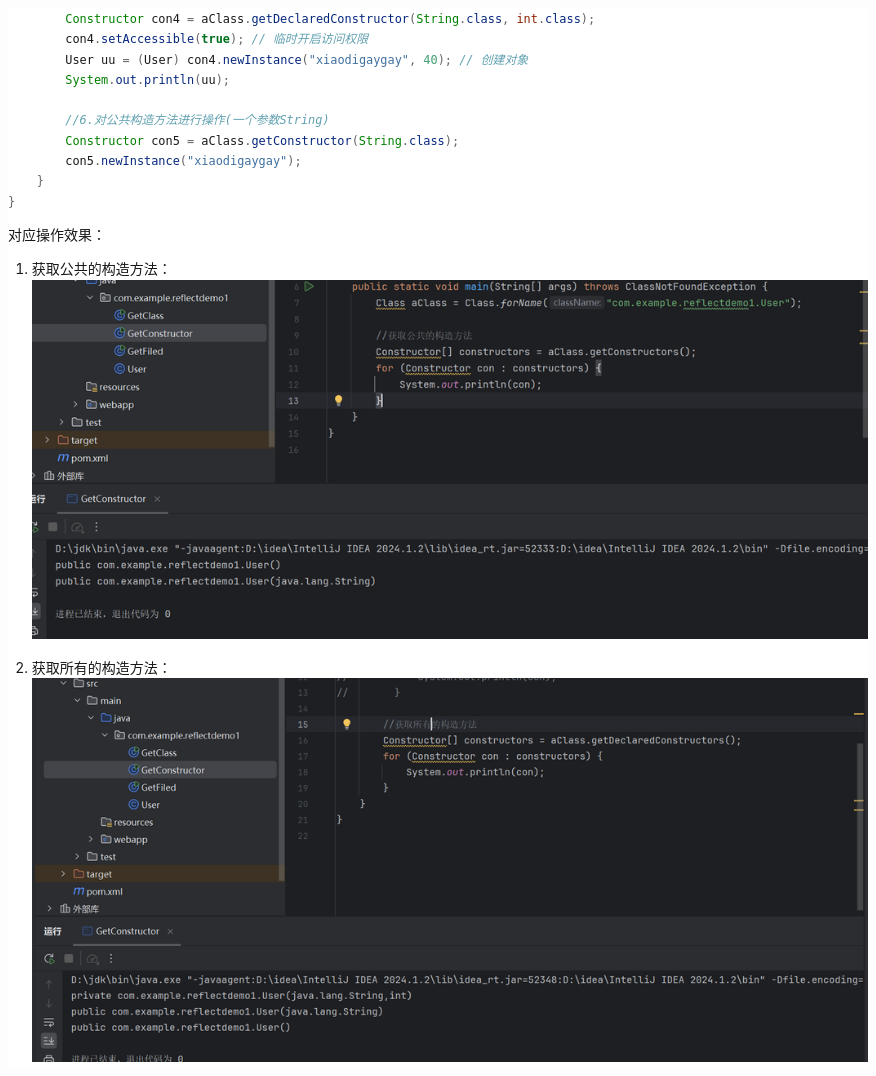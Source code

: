 ```java
        Constructor con4 = aClass.getDeclaredConstructor(String.class, int.class);
        con4.setAccessible(true); // 临时开启访问权限
        User uu = (User) con4.newInstance("xiaodigaygay", 40); // 创建对象
        System.out.println(uu);

        //6.对公共构造方法进行操作(一个参数String)
        Constructor con5 = aClass.getConstructor(String.class);
        con5.newInstance("xiaodigaygay");
    }
}
```


对应操作效果：  
1. 获取公共的构造方法：  
   ![image-20250810215106800](034安全开发.assets/image-20250810215106800.png)  

2. 获取所有的构造方法：  
   ![image-20250810215152261](034安全开发.assets/image-20250810215152261.png)  
